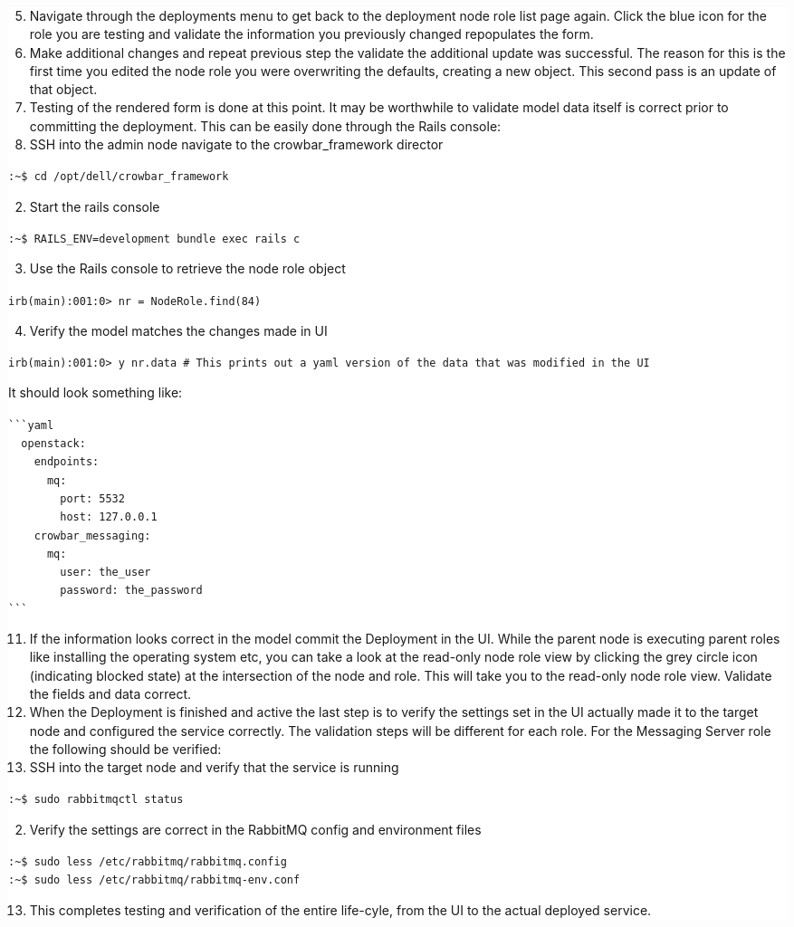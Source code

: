   5. Navigate through the deployments menu to get back to the deployment node role list page again.  Click the blue icon for the role you are testing and validate the information you previously changed repopulates the form.
  6. Make additional changes and repeat previous step the validate the additional update was successful. The reason for this is the first time you edited the node role you were overwriting the defaults, creating a new object. This second pass is an update of that object.
9. Testing of the rendered form is done at this point. It may be worthwhile to validate model data itself is correct prior to committing the deployment. This can be easily done through the Rails console:
  1. SSH into the admin node navigate to the crowbar_framework director
  ```
  :~$ cd /opt/dell/crowbar_framework
  ```
  2. Start the rails console
  ```
  :~$ RAILS_ENV=development bundle exec rails c
  ```
  3. Use the Rails console to retrieve the node role object
  ```
  irb(main):001:0> nr = NodeRole.find(84)
  ```
  4. Verify the model matches the changes made in UI
  ```
  irb(main):001:0> y nr.data # This prints out a yaml version of the data that was modified in the UI
  ```
  It should look something like:
  
    ```yaml
      openstack:
        endpoints:
          mq:
            port: 5532
            host: 127.0.0.1
        crowbar_messaging:
          mq:
            user: the_user
            password: the_password
    ```

11. If the information looks correct in the model commit the Deployment in the UI.  While the parent node is executing parent roles like installing the operating system etc, you can take a look at the read-only node role view by clicking the grey circle icon (indicating blocked state) at the intersection of the node and role.  This will take you to the read-only node role view. Validate the fields and data correct.
12. When the Deployment is finished and active the last step is to verify the settings set in the UI actually made it to the target node and configured the service correctly.  The validation steps will be different for each role. For the Messaging Server role the following should be verified:
  1. SSH into the target node and verify that the service is running
  ```
  :~$ sudo rabbitmqctl status
  ```
  2. Verify the settings are correct in the RabbitMQ config and environment files 
  ```
  :~$ sudo less /etc/rabbitmq/rabbitmq.config
  :~$ sudo less /etc/rabbitmq/rabbitmq-env.conf
  ```
13.  This completes testing and verification of the entire life-cyle, from the UI to the actual deployed service.

